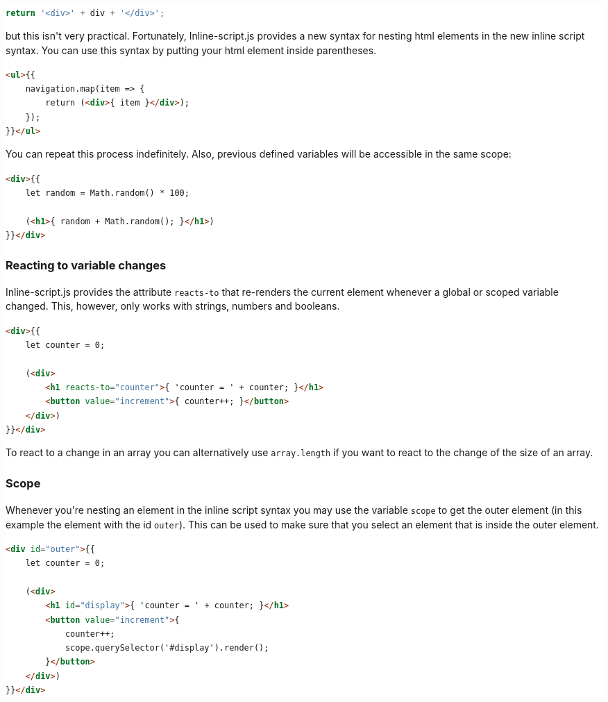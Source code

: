 ```javascript
return '<div>' + div + '</div>';
```

but this isn't very practical. Fortunately, Inline-script.js provides a new syntax for nesting html elements in the new inline script syntax. You can use this syntax by putting your html element inside parentheses.

```html
<ul>{{
    navigation.map(item => {
        return (<div>{ item }</div>);
    });
}}</ul>
```

You can repeat this process indefinitely. Also, previous defined variables will be accessible in the same scope:

```html
<div>{{
    let random = Math.random() * 100;

    (<h1>{ random + Math.random(); }</h1>)
}}</div>
```

### Reacting to variable changes

Inline-script.js provides the attribute ``reacts-to`` that re-renders the current element whenever a global or scoped variable changed. This, however, only works with strings, numbers and booleans.

```html
<div>{{
    let counter = 0;

    (<div>
        <h1 reacts-to="counter">{ 'counter = ' + counter; }</h1>
        <button value="increment">{ counter++; }</button>
    </div>)
}}</div>
```

To react to a change in an array you can alternatively use ``array.length`` if you want to react to the change of the size of an array.

### Scope

Whenever you're nesting an element in the inline script syntax you may use the variable ``scope`` to get the outer element (in this example the element with the id ``outer``). This can be used to make sure that you select an element that is inside the outer element.

```html
<div id="outer">{{
    let counter = 0;

    (<div>
        <h1 id="display">{ 'counter = ' + counter; }</h1>
        <button value="increment">{
            counter++;
            scope.querySelector('#display').render();
        }</button>
    </div>)
}}</div>
```
